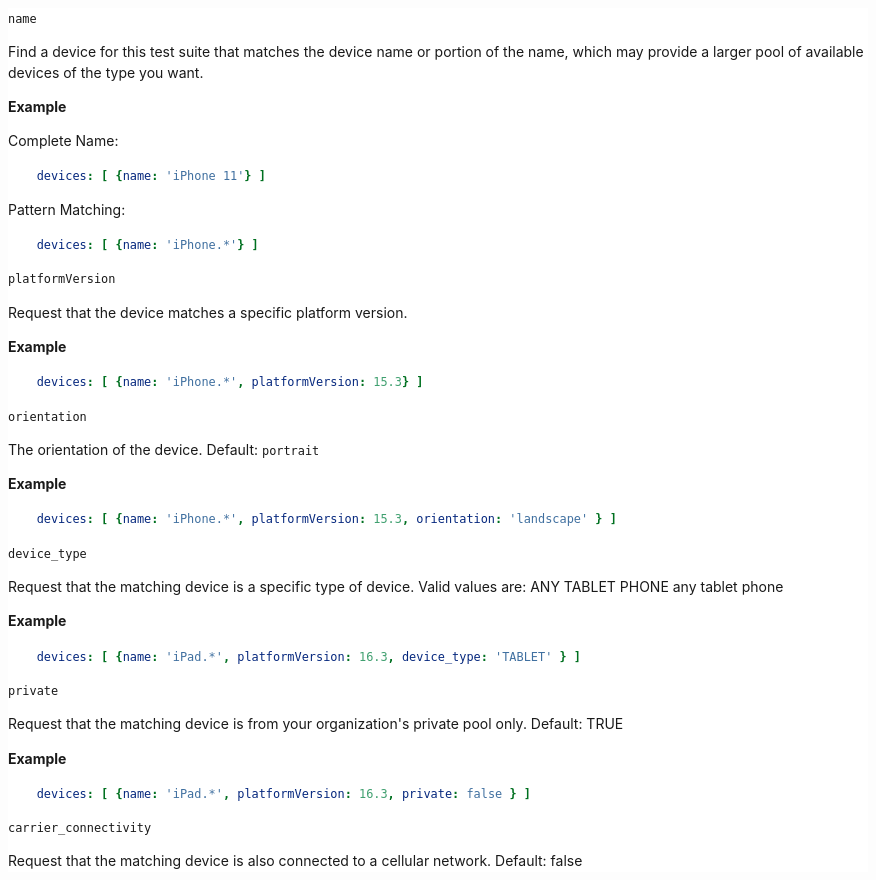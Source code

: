 `name`

Find a device for this test suite that matches the device name or portion of the name, which may provide a larger pool of available devices of the type you want.

**Example** 

Complete Name:

```yaml
    devices: [ {name: 'iPhone 11'} ]
```

Pattern Matching:

```yaml
    devices: [ {name: 'iPhone.*'} ]
```

`platformVersion`

Request that the device matches a specific platform version.


**Example**

```yaml
    devices: [ {name: 'iPhone.*', platformVersion: 15.3} ]
```

`orientation`

The orientation of the device. Default: `portrait`

**Example**

```yaml
    devices: [ {name: 'iPhone.*', platformVersion: 15.3, orientation: 'landscape' } ]
```

`device_type`

Request that the matching device is a specific type of device. Valid values are: ANY TABLET PHONE any tablet phone

**Example**

```yaml
    devices: [ {name: 'iPad.*', platformVersion: 16.3, device_type: 'TABLET' } ]
```    

`private`

Request that the matching device is from your organization's private pool only. Default: TRUE

**Example**

```yaml
    devices: [ {name: 'iPad.*', platformVersion: 16.3, private: false } ]
```    

`carrier_connectivity`

Request that the matching device is also connected to a cellular network. Default: false
